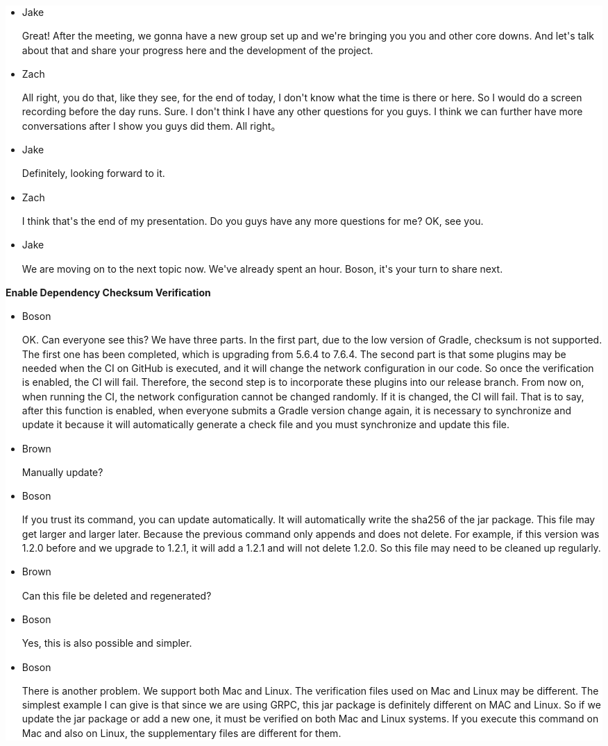 * Jake

  Great! After the meeting, we gonna have a new group set up and we're bringing you you and other core downs. And let's talk about that and share your progress here and the development of the project.

* Zach

  All right, you do that, like they see, for the end of today, I don't know what the time is there or here. So I would do a screen recording before the day runs. Sure. I don't think I have any other questions for you guys. I think we can further have more conversations after I show you guys did them. All right。

* Jake

  Definitely, looking forward to it.

* Zach

  I think that's the end of my presentation. Do you guys have any more questions for me? OK, see you.

* Jake

  We are moving on to the next topic now. We've already spent an hour. Boson, it's your turn to share next.

**Enable Dependency Checksum Verification**

* Boson

  OK. Can everyone see this? We have three parts. In the first part, due to the low version of Gradle, checksum is not supported. The first one has been completed, which is upgrading from 5.6.4 to 7.6.4. The second part is that some plugins may be needed when the CI on GitHub is executed, and it will change the network configuration in our code. So once the verification is enabled, the CI will fail. Therefore, the second step is to incorporate these plugins into our release branch. From now on, when running the CI, the network configuration cannot be changed randomly. If it is changed, the CI will fail. That is to say, after this function is enabled, when everyone submits a Gradle version change again, it is necessary to synchronize and update it because it will automatically generate a check file and you must synchronize and update this file.

* Brown

  Manually update?

* Boson

  If you trust its command, you can update automatically. It will automatically write the sha256 of the jar package. This file may get larger and larger later. Because the previous command only appends and does not delete. For example, if this version was 1.2.0 before and we upgrade to 1.2.1, it will add a 1.2.1 and will not delete 1.2.0. So this file may need to be cleaned up regularly.

* Brown

  Can this file be deleted and regenerated?

* Boson

  Yes, this is also possible and simpler.

* Boson

  There is another problem. We support both Mac and Linux. The verification files used on Mac and Linux may be different. The simplest example I can give is that since we are using GRPC, this jar package is definitely different on MAC and Linux. So if we update the jar package or add a new one, it must be verified on both Mac and Linux systems. If you execute this command on Mac and also on Linux, the supplementary files are different for them.

